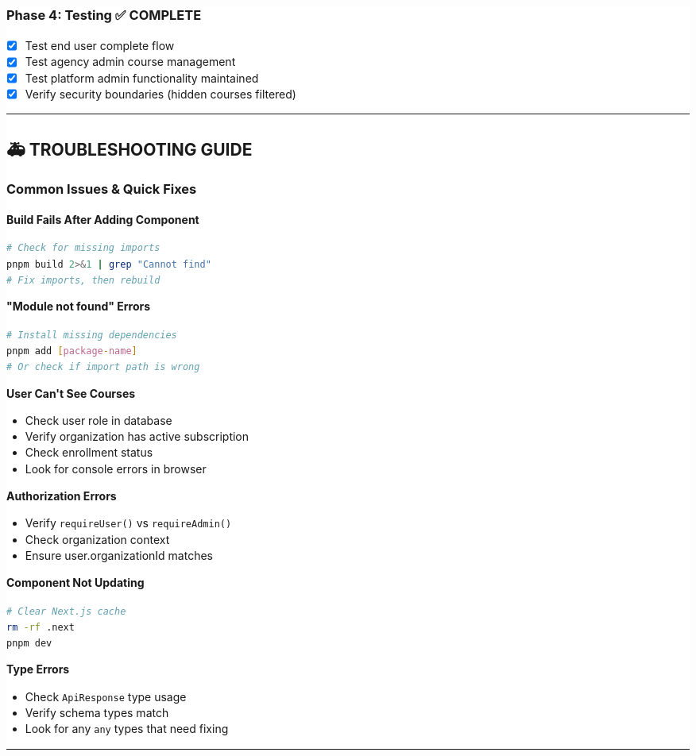 ### Phase 4: Testing ✅ COMPLETE

- [x] Test end user complete flow
- [x] Test agency admin course management
- [x] Test platform admin functionality maintained
- [x] Verify security boundaries (hidden courses filtered)

---

## 🚑 TROUBLESHOOTING GUIDE

### Common Issues & Quick Fixes

**Build Fails After Adding Component**

```bash
# Check for missing imports
pnpm build 2>&1 | grep "Cannot find"
# Fix imports, then rebuild
```

**"Module not found" Errors**

```bash
# Install missing dependencies
pnpm add [package-name]
# Or check if import path is wrong
```

**User Can't See Courses**

- Check user role in database
- Verify organization has active subscription
- Check enrollment status
- Look for console errors in browser

**Authorization Errors**

- Verify `requireUser()` vs `requireAdmin()`
- Check organization context
- Ensure user.organizationId matches

**Component Not Updating**

```bash
# Clear Next.js cache
rm -rf .next
pnpm dev
```

**Type Errors**

- Check `ApiResponse` type usage
- Verify schema types match
- Look for any `any` types that need fixing

---
